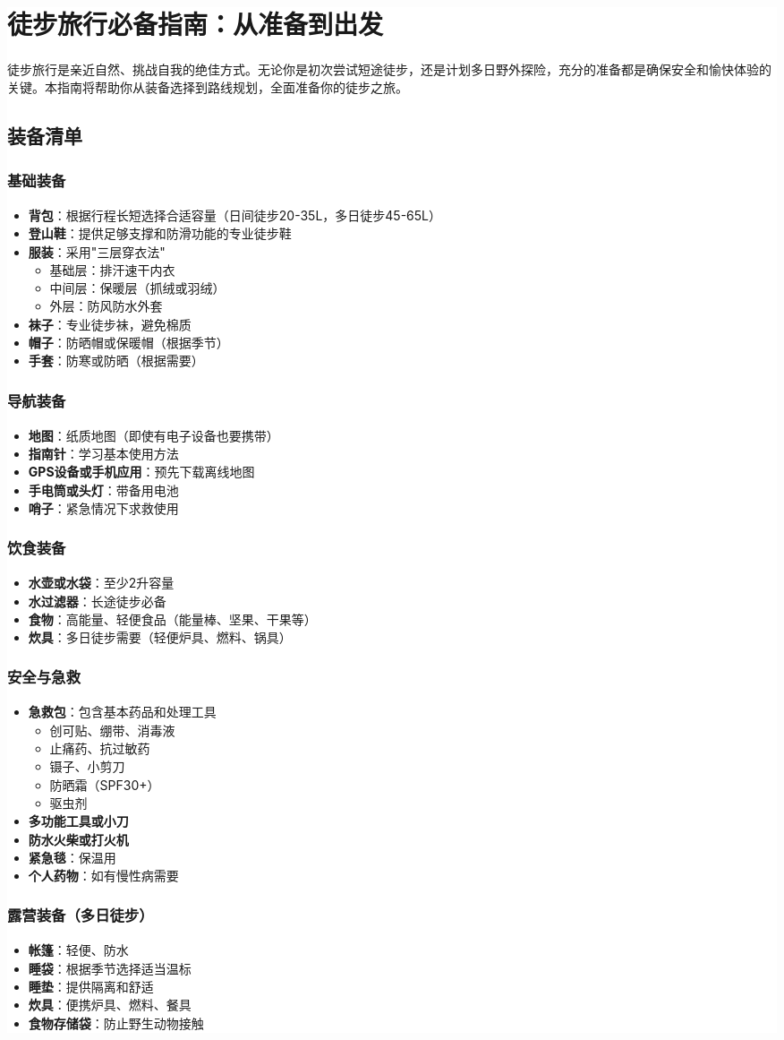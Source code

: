 # 徒步旅行必备指南：从准备到出发

徒步旅行是亲近自然、挑战自我的绝佳方式。无论你是初次尝试短途徒步，还是计划多日野外探险，充分的准备都是确保安全和愉快体验的关键。本指南将帮助你从装备选择到路线规划，全面准备你的徒步之旅。

## 装备清单

### 基础装备

- **背包**：根据行程长短选择合适容量（日间徒步20-35L，多日徒步45-65L）
- **登山鞋**：提供足够支撑和防滑功能的专业徒步鞋
- **服装**：采用"三层穿衣法"
  - 基础层：排汗速干内衣
  - 中间层：保暖层（抓绒或羽绒）
  - 外层：防风防水外套
- **袜子**：专业徒步袜，避免棉质
- **帽子**：防晒帽或保暖帽（根据季节）
- **手套**：防寒或防晒（根据需要）

### 导航装备

- **地图**：纸质地图（即使有电子设备也要携带）
- **指南针**：学习基本使用方法
- **GPS设备或手机应用**：预先下载离线地图
- **手电筒或头灯**：带备用电池
- **哨子**：紧急情况下求救使用

### 饮食装备

- **水壶或水袋**：至少2升容量
- **水过滤器**：长途徒步必备
- **食物**：高能量、轻便食品（能量棒、坚果、干果等）
- **炊具**：多日徒步需要（轻便炉具、燃料、锅具）

### 安全与急救

- **急救包**：包含基本药品和处理工具
  - 创可贴、绷带、消毒液
  - 止痛药、抗过敏药
  - 镊子、小剪刀
  - 防晒霜（SPF30+）
  - 驱虫剂
- **多功能工具或小刀**
- **防水火柴或打火机**
- **紧急毯**：保温用
- **个人药物**：如有慢性病需要

### 露营装备（多日徒步）

- **帐篷**：轻便、防水
- **睡袋**：根据季节选择适当温标
- **睡垫**：提供隔离和舒适
- **炊具**：便携炉具、燃料、餐具
- **食物存储袋**：防止野生动物接触

